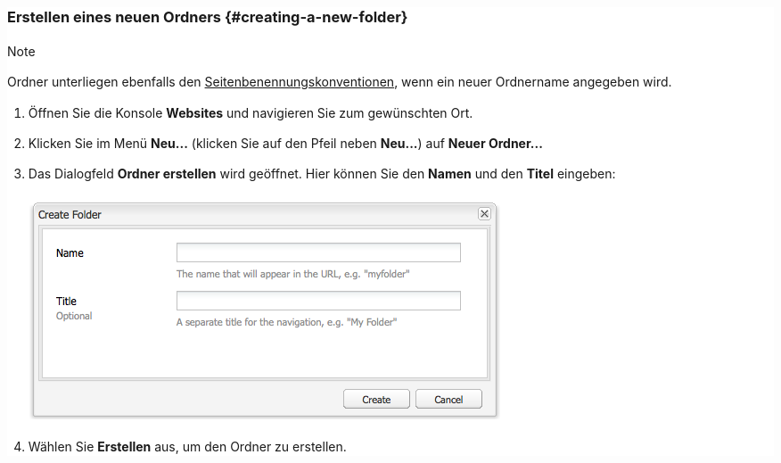 ### Erstellen eines neuen Ordners {#creating-a-new-folder}

>[!NOTE]
>
>Ordner unterliegen ebenfalls den [Seitenbenennungskonventionen](#page-naming-conventions), wenn ein neuer Ordnername angegeben wird.

1. Öffnen Sie die Konsole **Websites** und navigieren Sie zum gewünschten Ort.
1. Klicken Sie im Menü **Neu...** (klicken Sie auf den Pfeil neben **Neu...**) auf **Neuer Ordner...**
1. Das Dialogfeld **Ordner erstellen** wird geöffnet. Hier können Sie den **Namen** und den **Titel** eingeben:

   ![chlimage_1-152](assets/chlimage_1-152.png)

1. Wählen Sie **Erstellen** aus, um den Ordner zu erstellen.
